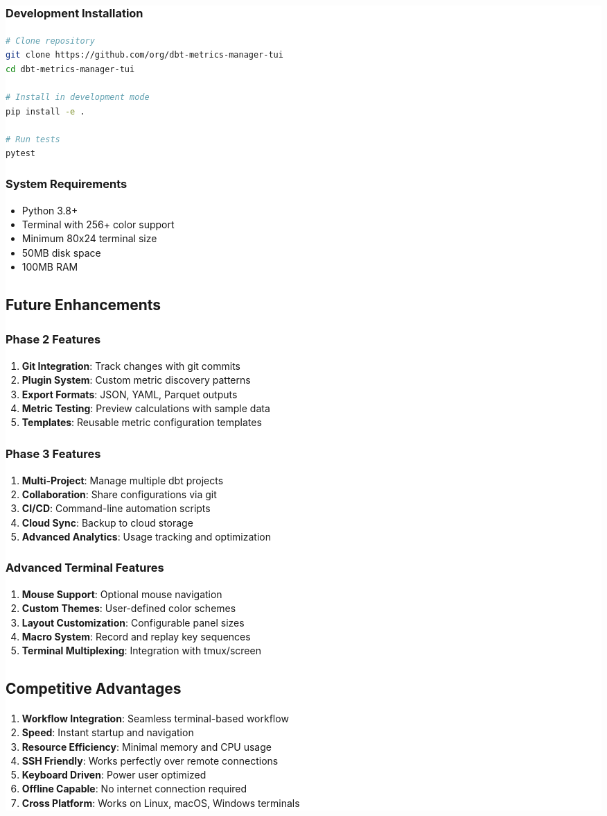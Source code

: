 ### Development Installation
```bash
# Clone repository
git clone https://github.com/org/dbt-metrics-manager-tui
cd dbt-metrics-manager-tui

# Install in development mode
pip install -e .

# Run tests
pytest
```

### System Requirements
- Python 3.8+
- Terminal with 256+ color support
- Minimum 80x24 terminal size
- 50MB disk space
- 100MB RAM

## Future Enhancements

### Phase 2 Features
1. **Git Integration**: Track changes with git commits
2. **Plugin System**: Custom metric discovery patterns
3. **Export Formats**: JSON, YAML, Parquet outputs
4. **Metric Testing**: Preview calculations with sample data
5. **Templates**: Reusable metric configuration templates

### Phase 3 Features
1. **Multi-Project**: Manage multiple dbt projects
2. **Collaboration**: Share configurations via git
3. **CI/CD**: Command-line automation scripts
4. **Cloud Sync**: Backup to cloud storage
5. **Advanced Analytics**: Usage tracking and optimization

### Advanced Terminal Features
1. **Mouse Support**: Optional mouse navigation
2. **Custom Themes**: User-defined color schemes
3. **Layout Customization**: Configurable panel sizes
4. **Macro System**: Record and replay key sequences
5. **Terminal Multiplexing**: Integration with tmux/screen

## Competitive Advantages

1. **Workflow Integration**: Seamless terminal-based workflow
2. **Speed**: Instant startup and navigation
3. **Resource Efficiency**: Minimal memory and CPU usage
4. **SSH Friendly**: Works perfectly over remote connections
5. **Keyboard Driven**: Power user optimized
6. **Offline Capable**: No internet connection required
7. **Cross Platform**: Works on Linux, macOS, Windows terminals